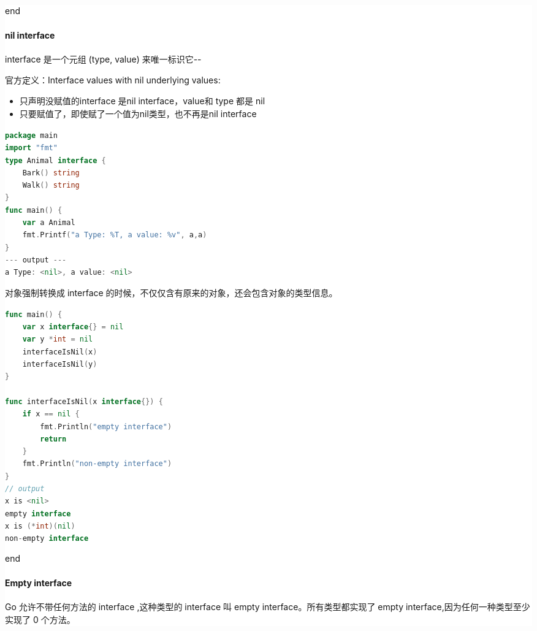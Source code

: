 end

#### nil interface

interface 是一个元组 (type, value) 来唯一标识它--

官方定义：Interface values with nil underlying values:

- 只声明没赋值的interface 是nil interface，value和 type 都是 nil
- 只要赋值了，即使赋了一个值为nil类型，也不再是nil interface

```go
package main
import "fmt"
type Animal interface {
	Bark() string
	Walk() string
}
func main() {
	var a Animal
	fmt.Printf("a Type: %T, a value: %v", a,a)
}
--- output ---
a Type: <nil>, a value: <nil>
```

对象强制转换成 interface 的时候，不仅仅含有原来的对象，还会包含对象的类型信息。

```go
func main() {
	var x interface{} = nil
	var y *int = nil
	interfaceIsNil(x)
	interfaceIsNil(y)
}

func interfaceIsNil(x interface{}) {
	if x == nil {
		fmt.Println("empty interface")
		return
	}
	fmt.Println("non-empty interface")
}
// output
x is <nil>
empty interface
x is (*int)(nil)
non-empty interface

```

end

#### Empty interface

 Go 允许不带任何方法的 interface ,这种类型的 interface 叫 empty interface。所有类型都实现了 empty interface,因为任何一种类型至少实现了 0 个方法。  
